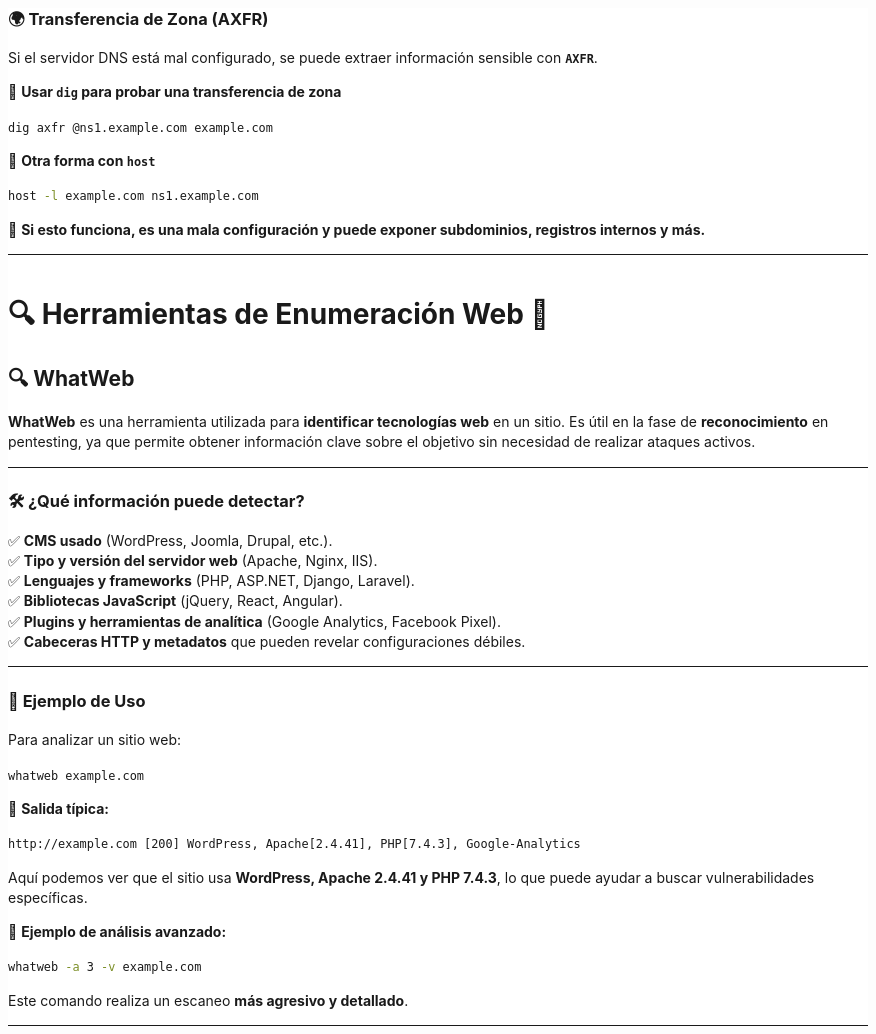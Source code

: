 
### 🌍 **Transferencia de Zona (AXFR)**
Si el servidor DNS está mal configurado, se puede extraer información sensible con **`AXFR`**.  

🔹 **Usar `dig` para probar una transferencia de zona**  
```bash
dig axfr @ns1.example.com example.com
```
🔹 **Otra forma con `host`**  
```bash
host -l example.com ns1.example.com
```
📌 **Si esto funciona, es una mala configuración y puede exponer subdominios, registros internos y más.**  

---

# 🔍 **Herramientas de Enumeración Web** 🚀 

## 🔍 **WhatWeb**  

**WhatWeb** es una herramienta utilizada para **identificar tecnologías web** en un sitio. Es útil en la fase de **reconocimiento** en pentesting, ya que permite obtener información clave sobre el objetivo sin necesidad de realizar ataques activos.  

---

### 🛠 **¿Qué información puede detectar?**  
✅ **CMS usado** (WordPress, Joomla, Drupal, etc.).  
✅ **Tipo y versión del servidor web** (Apache, Nginx, IIS).  
✅ **Lenguajes y frameworks** (PHP, ASP.NET, Django, Laravel).  
✅ **Bibliotecas JavaScript** (jQuery, React, Angular).  
✅ **Plugins y herramientas de analítica** (Google Analytics, Facebook Pixel).  
✅ **Cabeceras HTTP y metadatos** que pueden revelar configuraciones débiles.  

---

### 🚀 **Ejemplo de Uso**  

Para analizar un sitio web:  
```bash
whatweb example.com
```
📌 **Salida típica:**  
```
http://example.com [200] WordPress, Apache[2.4.41], PHP[7.4.3], Google-Analytics
```
Aquí podemos ver que el sitio usa **WordPress, Apache 2.4.41 y PHP 7.4.3**, lo que puede ayudar a buscar vulnerabilidades específicas.  

📌 **Ejemplo de análisis avanzado:**  
```bash
whatweb -a 3 -v example.com
```
Este comando realiza un escaneo **más agresivo y detallado**. 

---